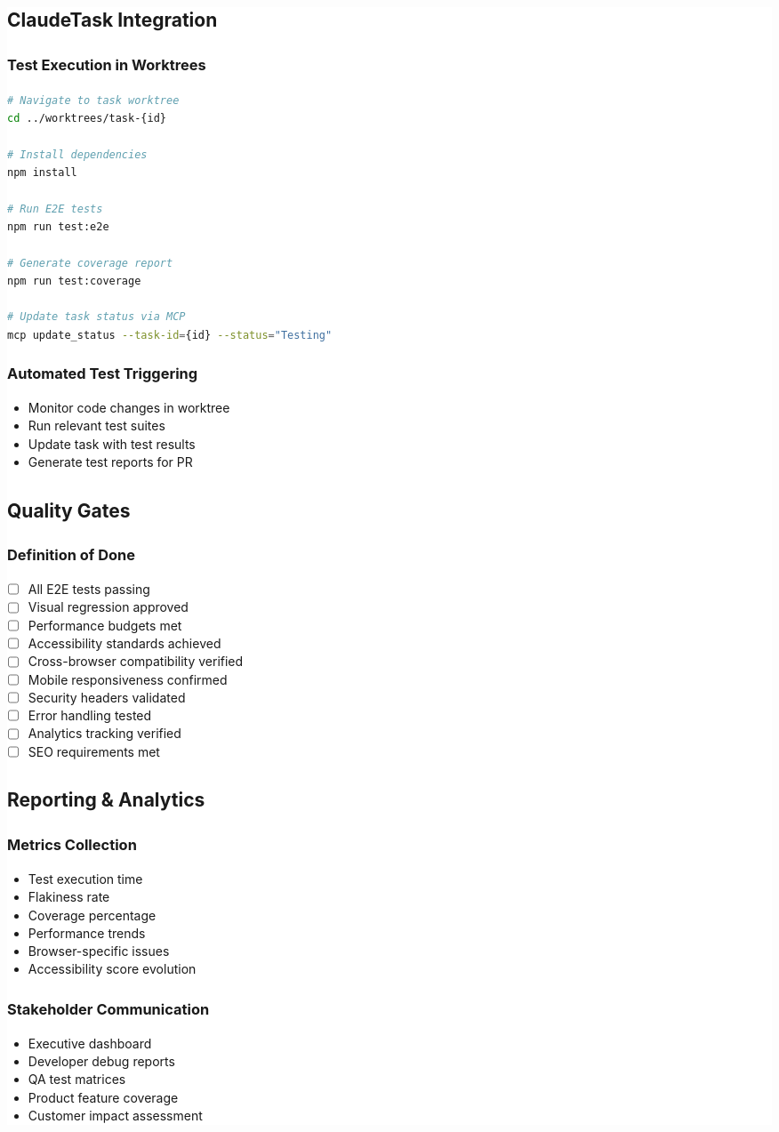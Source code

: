 ## ClaudeTask Integration

### Test Execution in Worktrees
```bash
# Navigate to task worktree
cd ../worktrees/task-{id}

# Install dependencies
npm install

# Run E2E tests
npm run test:e2e

# Generate coverage report
npm run test:coverage

# Update task status via MCP
mcp update_status --task-id={id} --status="Testing"
```

### Automated Test Triggering
- Monitor code changes in worktree
- Run relevant test suites
- Update task with test results
- Generate test reports for PR

## Quality Gates

### Definition of Done
- [ ] All E2E tests passing
- [ ] Visual regression approved
- [ ] Performance budgets met
- [ ] Accessibility standards achieved
- [ ] Cross-browser compatibility verified
- [ ] Mobile responsiveness confirmed
- [ ] Security headers validated
- [ ] Error handling tested
- [ ] Analytics tracking verified
- [ ] SEO requirements met

## Reporting & Analytics

### Metrics Collection
- Test execution time
- Flakiness rate
- Coverage percentage
- Performance trends
- Browser-specific issues
- Accessibility score evolution

### Stakeholder Communication
- Executive dashboard
- Developer debug reports
- QA test matrices
- Product feature coverage
- Customer impact assessment